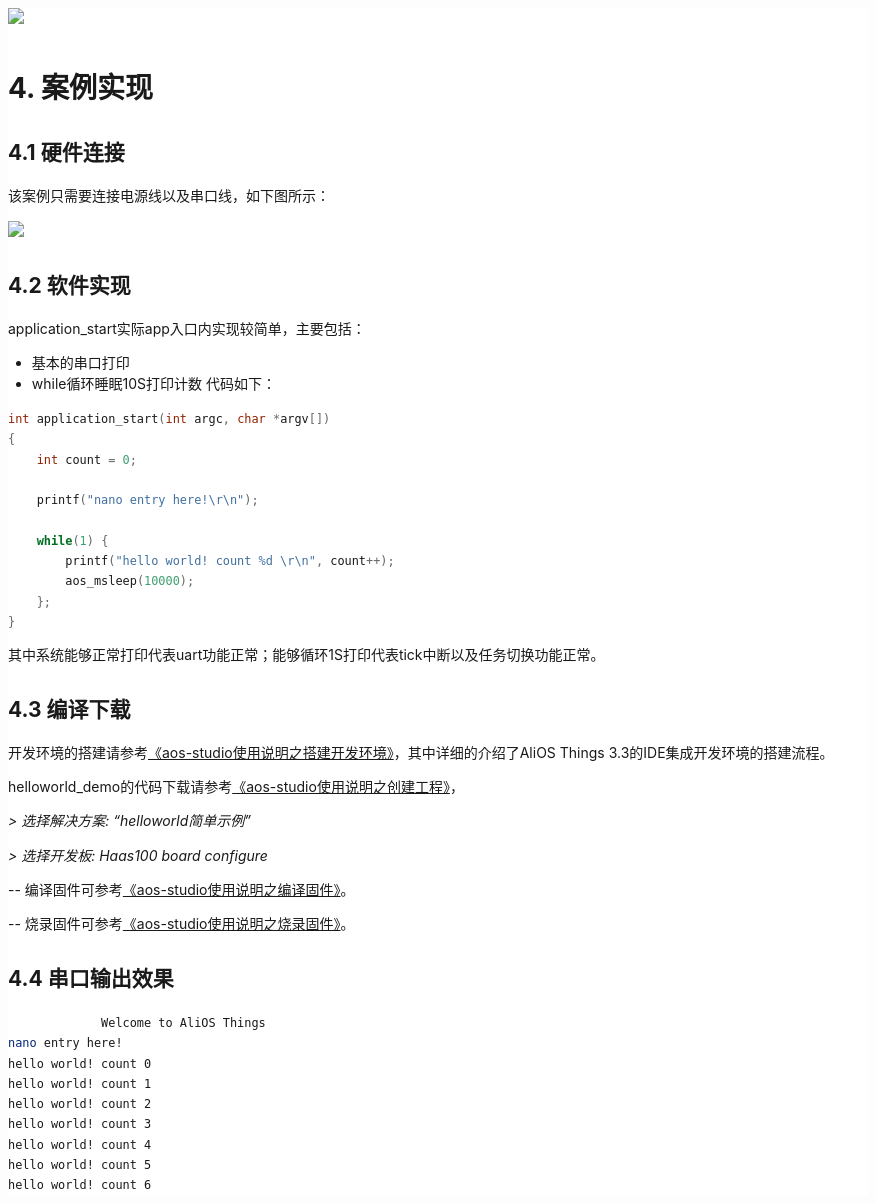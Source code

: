 <div align=left display=flex>
    <img src="https://img.alicdn.com/imgextra/i4/O1CN01XxD6Xo217CB3FZnEU_!!6000000006937-2-tps-746-497.png" style="max-width:800px;" />
</div>

# 4. 案例实现

## 4.1 硬件连接
该案例只需要连接电源线以及串口线，如下图所示：

<div align=left display=flex>
    <img src="https://img.alicdn.com/imgextra/i2/O1CN01S9jkJw1dihpqURQH4_!!6000000003770-0-tps-1280-960.jpg" style="max-width:800px;" />
</div>

## 4.2 软件实现
application_start实际app入口内实现较简单，主要包括：
- 基本的串口打印
- while循环睡眠10S打印计数
代码如下：
```c
int application_start(int argc, char *argv[])
{
    int count = 0;

    printf("nano entry here!\r\n");

    while(1) {
        printf("hello world! count %d \r\n", count++);
        aos_msleep(10000);
    };
}
```
其中系统能够正常打印代表uart功能正常；能够循环1S打印代表tick中断以及任务切换功能正常。

## 4.3 编译下载
开发环境的搭建请参考[《aos-studio使用说明之搭建开发环境》](https://g.alicdn.com/alios-things-3.3/doc/setup_env.html)，其中详细的介绍了AliOS Things 3.3的IDE集成开发环境的搭建流程。

helloworld_demo的代码下载请参考[《aos-studio使用说明之创建工程》](https://g.alicdn.com/alios-things-3.3/doc/create_project.html)，

*> 选择解决方案: “helloworld简单示例”*

*> 选择开发板: Haas100 board configure*

-- 编译固件可参考[《aos-studio使用说明之编译固件》](https://g.alicdn.com/alios-things-3.3/doc/build_project.html)。

-- 烧录固件可参考[《aos-studio使用说明之烧录固件》](https://g.alicdn.com/alios-things-3.3/doc/burn_image.html)。

## 4.4 串口输出效果
```sh
             Welcome to AliOS Things
nano entry here!
hello world! count 0
hello world! count 1
hello world! count 2
hello world! count 3
hello world! count 4
hello world! count 5
hello world! count 6
```
